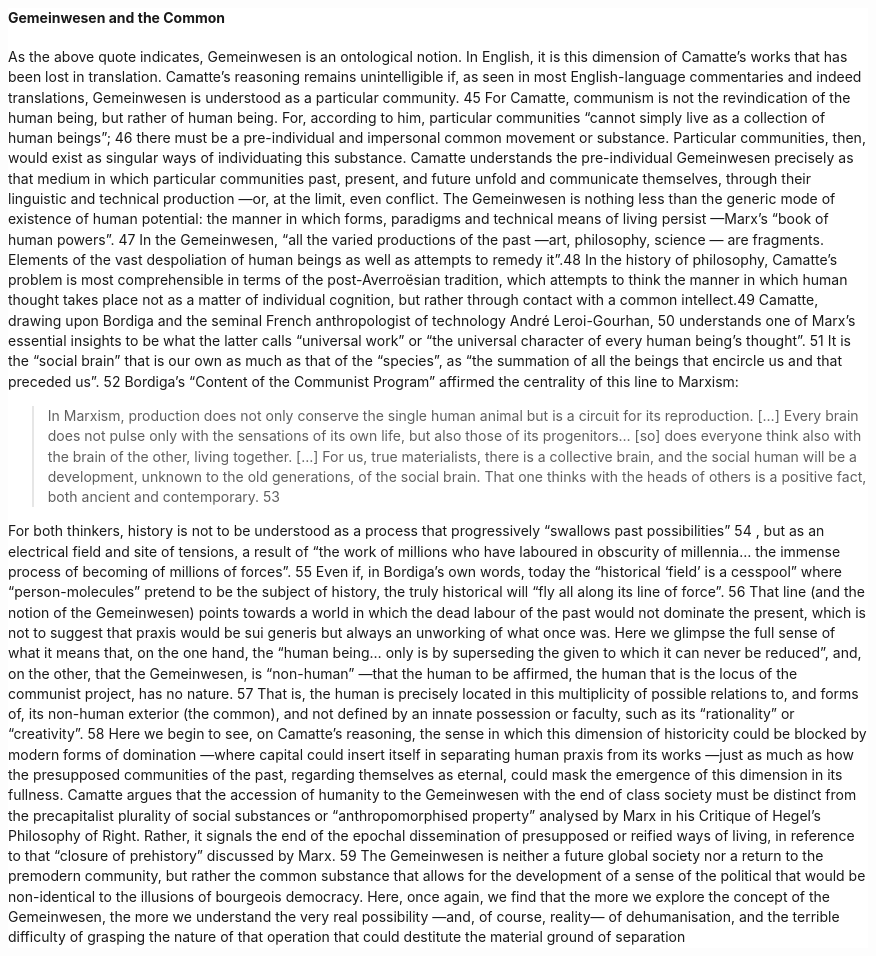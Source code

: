 #### Gemeinwesen and the Common

As the above quote indicates, Gemeinwesen is an ontological notion. In English, it is this dimension of Camatte’s works that has been lost in translation. Camatte’s reasoning remains unintelligible if, as seen in most English-language commentaries and indeed translations, Gemeinwesen is understood as a particular community. 45 For Camatte, communism is not the revindication of the human being, but rather of human being. For, according to him, particular communities “cannot simply live as a collection of human beings”; 46 there must be a pre-individual and impersonal common movement or substance. Particular communities, then, would exist as singular ways of individuating this substance. Camatte understands the pre-individual Gemeinwesen precisely as that medium in which particular communities past, present, and future unfold and communicate themselves, through their linguistic and technical production —or, at the limit, even conflict. The Gemeinwesen is nothing less than the generic mode of existence of human potential: the manner in which forms, paradigms and technical means of living persist —Marx’s “book of human powers”. 47 In the Gemeinwesen, “all the varied productions of the past —art, philosophy, science — are fragments. Elements of the vast despoliation of human beings as well as attempts to remedy it”.48 In the history of philosophy, Camatte’s problem is most comprehensible in terms of the post-Averroësian tradition, which attempts to think the manner in which human thought takes place not as a matter of individual cognition, but rather through contact with a common intellect.49 Camatte, drawing upon Bordiga and the seminal French anthropologist of technology André Leroi-Gourhan, 50 understands one of Marx’s essential insights to be what the latter calls “universal work” or “the universal character of every human being’s thought”. 51 It is the “social brain” that is our own as much as that of the “species”, as “the summation of all the beings that encircle us and that preceded us”. 52 Bordiga’s “Content of the Communist Program” affirmed the centrality of this line to Marxism:

> In Marxism, production does not only conserve the single human animal but is a circuit for its reproduction. […] Every brain does not pulse only with the sensations of its own life, but also those of its progenitors… \[so] does everyone think also with the brain of the other, living together. […] For us, true materialists, there is a collective brain, and the social human will be a development, unknown to the old generations, of the social brain. That one thinks with the heads of others is a positive fact, both ancient and contemporary. 53

For both thinkers, history is not to be understood as a process that progressively “swallows past possibilities” 54 , but as an electrical field and site of tensions, a result of “the work of millions who have laboured in obscurity of millennia… the immense process of becoming of millions of forces”. 55 Even if, in Bordiga’s own words, today the “historical ‘field’ is a cesspool” where “person-molecules” pretend to be the subject of history, the truly historical will “fly all along its line of force”. 56 That line (and the notion of the Gemeinwesen) points towards a world in which the dead labour of the past would not dominate the present, which is not to suggest that praxis would be sui generis but always an unworking of what once was. Here we glimpse the full sense of what it means that, on the one hand, the “human being… only is by superseding the given to which it can never be reduced”, and, on the other, that the Gemeinwesen, is “non-human” —that the human to be affirmed, the human that is the locus of the communist project, has no nature. 57 That is, the human is precisely located in this multiplicity of possible relations to, and forms of, its non-human exterior (the common), and not defined by an innate possession or faculty, such as its “rationality” or “creativity”. 58 Here we begin to see, on Camatte’s reasoning, the sense in which this dimension of historicity could be blocked by modern forms of domination —where capital could insert itself in separating human praxis from its works —just as much as how the presupposed communities of the past, regarding themselves as eternal, could mask the emergence of this dimension in its fullness.
Camatte argues that the accession of humanity to the Gemeinwesen with the end of class society must be distinct from the precapitalist plurality of social substances or “anthropomorphised property” analysed by Marx in his Critique of Hegel’s Philosophy of Right. Rather, it signals the end of the epochal dissemination of presupposed or reified ways of living, in reference to that “closure of prehistory” discussed by Marx. 59 The Gemeinwesen is neither a future global society nor a return to the premodern community, but rather the common substance that allows for the development of a sense of the political that would be non-identical to the illusions of bourgeois democracy. Here, once again, we find that the more we explore the concept of the Gemeinwesen, the more we understand the very real possibility —and, of course, reality— of dehumanisation, and the terrible difficulty of grasping the nature of that operation that could destitute the material ground of separation


[^1]: Marx, ‘Critical Notes on the Article: “The King of Prussia and Social Reform. By a Prussian”’ Vorwarts! no. 63 August 1844. (MECW 3): 204– 205, translation adapted
[^2]: Furio di Paola, ‘Dopo la dialetica’ in Aut Aut 165 (1978)
[^3]: Camatte’s earliest writings from the 1960s were first published in Bordigist journals and, in addition to the single Italian edition of Invariance in 1968, his texts were often translated and re-published in Italy throughout the 1970s. Mieli’s recently retranslated Elements of a Gay Critique begins: ‘Contemporary gay movements have emerged in those countries in which capital has come to its real domination’, followed by a two page footnote explaining Camatte’s analysis thereof. With respect to Carchia, see the translated text ‘Glosses on Humanism’ below. Journals such as Agaragar and L’erba voglio initially continued the tradition in the early 70s, while later it was reviews such as Insurrezione, Puzz and especially Maelstrom that continued to work through its implications.